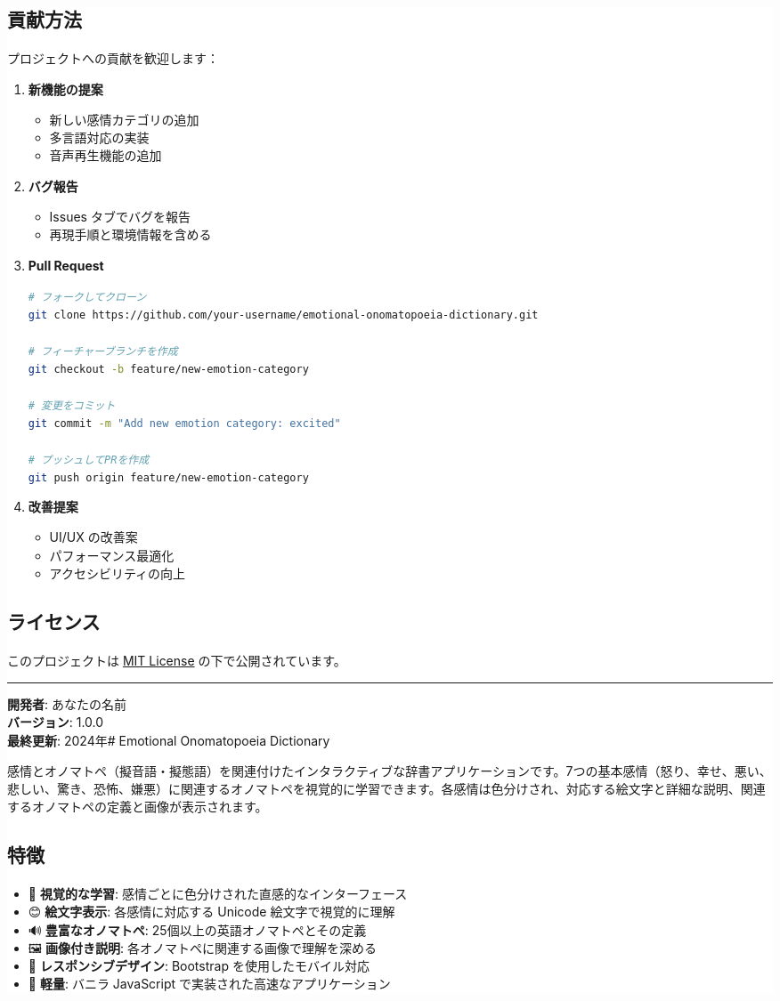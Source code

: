 ## 貢献方法

プロジェクトへの貢献を歓迎します：

1. **新機能の提案**
   - 新しい感情カテゴリの追加
   - 多言語対応の実装
   - 音声再生機能の追加

2. **バグ報告**
   - Issues タブでバグを報告
   - 再現手順と環境情報を含める

3. **Pull Request**
   ```bash
   # フォークしてクローン
   git clone https://github.com/your-username/emotional-onomatopoeia-dictionary.git
   
   # フィーチャーブランチを作成
   git checkout -b feature/new-emotion-category
   
   # 変更をコミット
   git commit -m "Add new emotion category: excited"
   
   # プッシュしてPRを作成
   git push origin feature/new-emotion-category
   ```

4. **改善提案**
   - UI/UX の改善案
   - パフォーマンス最適化
   - アクセシビリティの向上

## ライセンス

このプロジェクトは [MIT License](LICENSE) の下で公開されています。

---

**開発者**: あなたの名前  
**バージョン**: 1.0.0  
**最終更新**: 2024年# Emotional Onomatopoeia Dictionary

感情とオノマトペ（擬音語・擬態語）を関連付けたインタラクティブな辞書アプリケーションです。7つの基本感情（怒り、幸せ、悪い、悲しい、驚き、恐怖、嫌悪）に関連するオノマトペを視覚的に学習できます。各感情は色分けされ、対応する絵文字と詳細な説明、関連するオノマトペの定義と画像が表示されます。

## 特徴

- 🎨 **視覚的な学習**: 感情ごとに色分けされた直感的なインターフェース
- 😊 **絵文字表示**: 各感情に対応する Unicode 絵文字で視覚的に理解
- 🔊 **豊富なオノマトペ**: 25個以上の英語オノマトペとその定義
- 🖼️ **画像付き説明**: 各オノマトペに関連する画像で理解を深める
- 📱 **レスポンシブデザイン**: Bootstrap を使用したモバイル対応
- 🚀 **軽量**: バニラ JavaScript で実装された高速なアプリケーション
